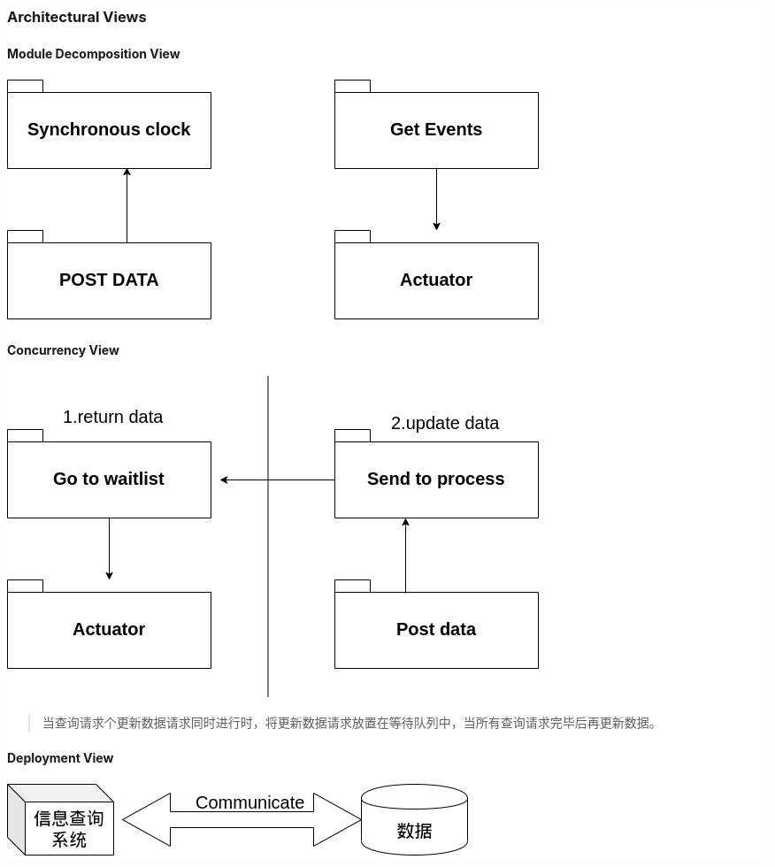 ### Architectural Views

#### Module Decomposition View

![11](11.png)

#### Concurrency View

![12](12.png)

> 当查询请求个更新数据请求同时进行时，将更新数据请求放置在等待队列中，当所有查询请求完毕后再更新数据。

#### Deployment View

![13](13.png)
